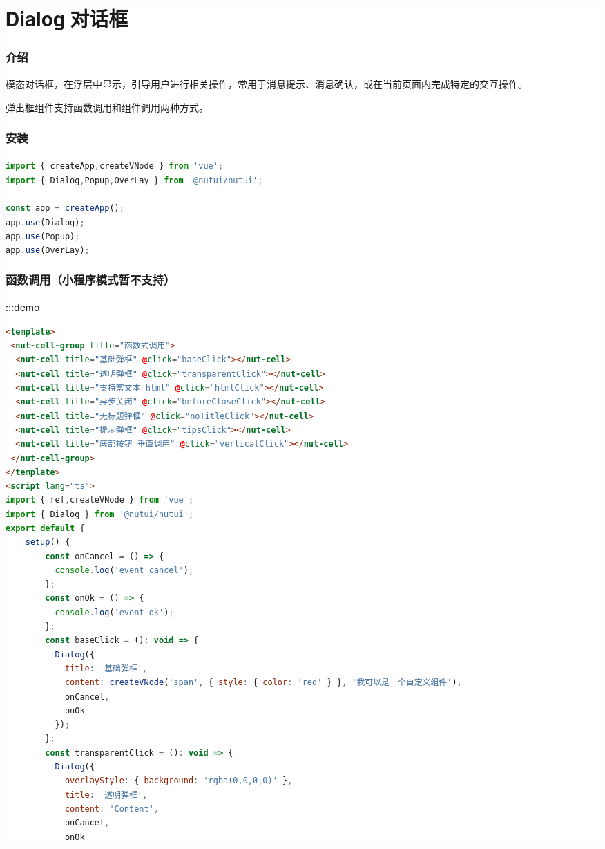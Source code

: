 # Dialog 对话框


### 介绍

模态对话框，在浮层中显示，引导用户进行相关操作，常用于消息提示、消息确认，或在当前页面内完成特定的交互操作。

弹出框组件支持函数调用和组件调用两种方式。

### 安装
    
```javascript
import { createApp,createVNode } from 'vue';
import { Dialog,Popup,OverLay } from '@nutui/nutui';

const app = createApp();
app.use(Dialog);
app.use(Popup);
app.use(OverLay);

```


### 函数调用（小程序模式暂不支持）

:::demo
```html
<template>
 <nut-cell-group title="函数式调用">
  <nut-cell title="基础弹框" @click="baseClick"></nut-cell>
  <nut-cell title="透明弹框" @click="transparentClick"></nut-cell>
  <nut-cell title="支持富文本 html" @click="htmlClick"></nut-cell>
  <nut-cell title="异步关闭" @click="beforeCloseClick"></nut-cell>
  <nut-cell title="无标题弹框" @click="noTitleClick"></nut-cell>
  <nut-cell title="提示弹框" @click="tipsClick"></nut-cell>
  <nut-cell title="底部按钮 垂直调用" @click="verticalClick"></nut-cell>
 </nut-cell-group>
</template>
<script lang="ts">
import { ref,createVNode } from 'vue';
import { Dialog } from '@nutui/nutui';
export default {
    setup() {
        const onCancel = () => {
          console.log('event cancel');
        };
        const onOk = () => {
          console.log('event ok');
        };
        const baseClick = (): void => {
          Dialog({
            title: '基础弹框',
            content: createVNode('span', { style: { color: 'red' } }, '我可以是一个自定义组件'),
            onCancel,
            onOk
          });
        };
        const transparentClick = (): void => {
          Dialog({
            overlayStyle: { background: 'rgba(0,0,0,0)' },
            title: '透明弹框',
            content: 'Content',
            onCancel,
            onOk
```